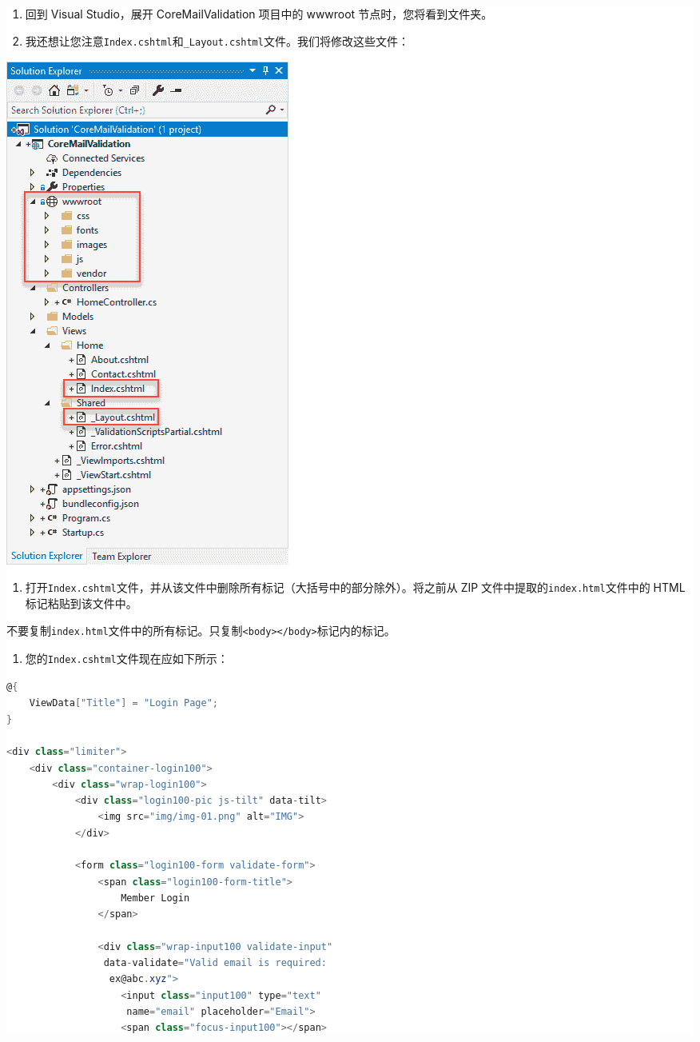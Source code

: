 1.  回到 Visual Studio，展开 CoreMailValidation 项目中的 wwwroot 节点时，您将看到文件夹。

1.  我还想让您注意`Index.cshtml`和`_Layout.cshtml`文件。我们将修改这些文件：

![](img/65f2d69e-e6da-4e23-9e45-12cc7aa2868b.png)

1.  打开`Index.cshtml`文件，并从该文件中删除所有标记（大括号中的部分除外）。将之前从 ZIP 文件中提取的`index.html`文件中的 HTML 标记粘贴到该文件中。

不要复制`index.html`文件中的所有标记。只复制`<body></body>`标记内的标记。

1.  您的`Index.cshtml`文件现在应如下所示：

```cs
@{ 
    ViewData["Title"] = "Login Page";     
} 

<div class="limiter"> 
    <div class="container-login100"> 
        <div class="wrap-login100"> 
            <div class="login100-pic js-tilt" data-tilt> 
                <img src="img/img-01.png" alt="IMG"> 
            </div> 

            <form class="login100-form validate-form"> 
                <span class="login100-form-title"> 
                    Member Login 
                </span> 

                <div class="wrap-input100 validate-input" 
                 data-validate="Valid email is required: 
                  ex@abc.xyz"> 
                    <input class="input100" type="text" 
                     name="email" placeholder="Email"> 
                    <span class="focus-input100"></span> 
```